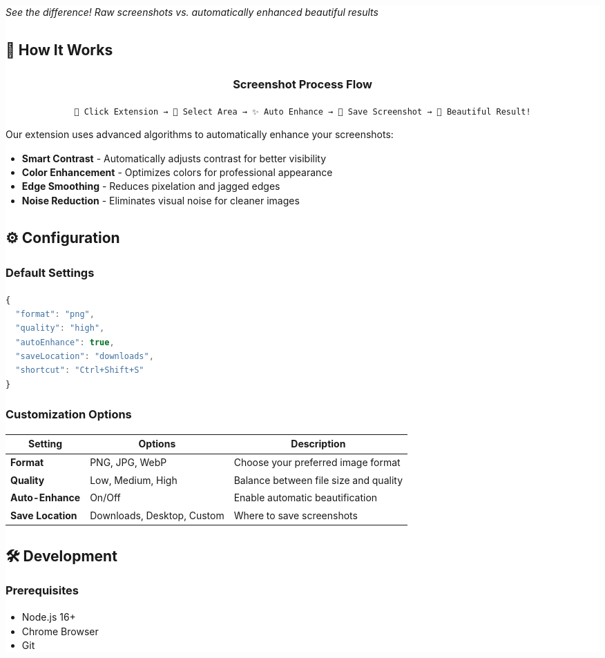*See the difference! Raw screenshots vs. automatically enhanced beautiful results*

</div>

## 🔧 How It Works

<div align="center">

### Screenshot Process Flow

```
📱 Click Extension → 🎯 Select Area → ✨ Auto Enhance → 💾 Save Screenshot → 🎉 Beautiful Result!
```

</div>

Our extension uses advanced algorithms to automatically enhance your screenshots:

- **Smart Contrast** - Automatically adjusts contrast for better visibility
- **Color Enhancement** - Optimizes colors for professional appearance  
- **Edge Smoothing** - Reduces pixelation and jagged edges
- **Noise Reduction** - Eliminates visual noise for cleaner images

## ⚙️ Configuration

### Default Settings
```javascript
{
  "format": "png",
  "quality": "high",
  "autoEnhance": true,  
  "saveLocation": "downloads",
  "shortcut": "Ctrl+Shift+S"
}
```

### Customization Options

| Setting | Options | Description |
|---------|---------|-------------|
| **Format** | PNG, JPG, WebP | Choose your preferred image format |
| **Quality** | Low, Medium, High | Balance between file size and quality |
| **Auto-Enhance** | On/Off | Enable automatic beautification |
| **Save Location** | Downloads, Desktop, Custom | Where to save screenshots |

## 🛠️ Development

### Prerequisites

- Node.js 16+
- Chrome Browser
- Git
